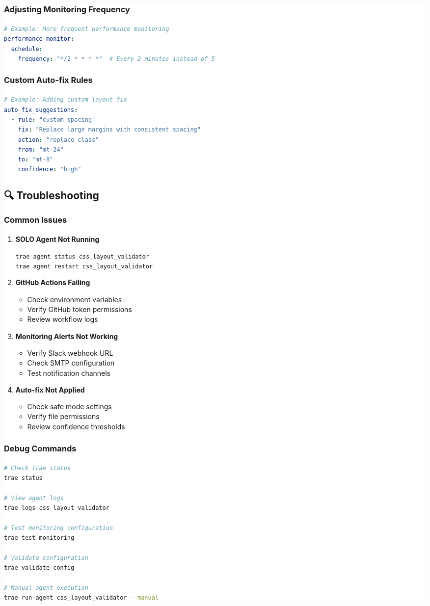 ### Adjusting Monitoring Frequency

```yaml
# Example: More frequent performance monitoring
performance_monitor:
  schedule:
    frequency: "*/2 * * * *"  # Every 2 minutes instead of 5
```

### Custom Auto-fix Rules

```yaml
# Example: Adding custom layout fix
auto_fix_suggestions:
  - rule: "custom_spacing"
    fix: "Replace large margins with consistent spacing"
    action: "replace_class"
    from: "mt-24"
    to: "mt-8"
    confidence: "high"
```

## 🔍 Troubleshooting

### Common Issues

1. **SOLO Agent Not Running**
   ```bash
   trae agent status css_layout_validator
   trae agent restart css_layout_validator
   ```

2. **GitHub Actions Failing**
   - Check environment variables
   - Verify GitHub token permissions
   - Review workflow logs

3. **Monitoring Alerts Not Working**
   - Verify Slack webhook URL
   - Check SMTP configuration
   - Test notification channels

4. **Auto-fix Not Applied**
   - Check safe mode settings
   - Verify file permissions
   - Review confidence thresholds

### Debug Commands

```bash
# Check Trae status
trae status

# View agent logs
trae logs css_layout_validator

# Test monitoring configuration
trae test-monitoring

# Validate configuration
trae validate-config

# Manual agent execution
trae run-agent css_layout_validator --manual
```
